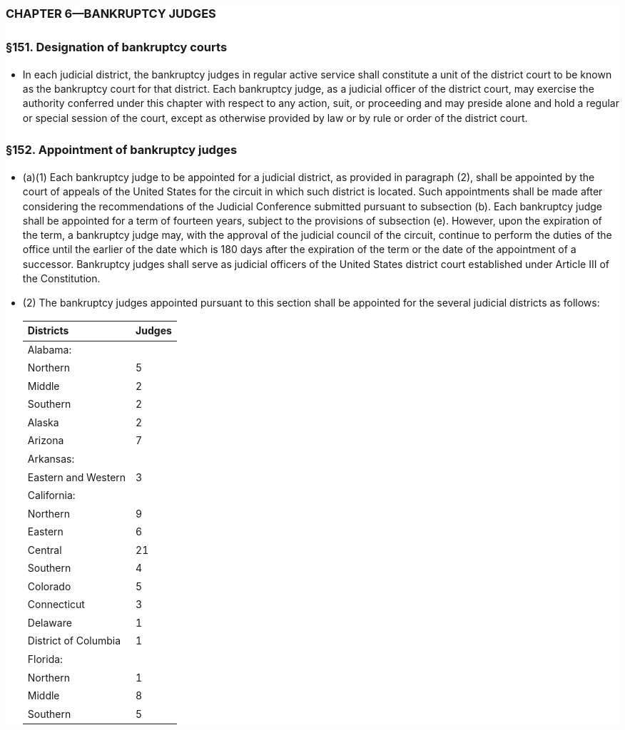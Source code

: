 ### **CHAPTER 6—BANKRUPTCY JUDGES**

### §151. Designation of bankruptcy courts
* In each judicial district, the bankruptcy judges in regular active service shall constitute a unit of the district court to be known as the bankruptcy court for that district. Each bankruptcy judge, as a judicial officer of the district court, may exercise the authority conferred under this chapter with respect to any action, suit, or proceeding and may preside alone and hold a regular or special session of the court, except as otherwise provided by law or by rule or order of the district court.

### §152. Appointment of bankruptcy judges
* (a)(1) Each bankruptcy judge to be appointed for a judicial district, as provided in paragraph (2), shall be appointed by the court of appeals of the United States for the circuit in which such district is located. Such appointments shall be made after considering the recommendations of the Judicial Conference submitted pursuant to subsection (b). Each bankruptcy judge shall be appointed for a term of fourteen years, subject to the provisions of subsection (e). However, upon the expiration of the term, a bankruptcy judge may, with the approval of the judicial council of the circuit, continue to perform the duties of the office until the earlier of the date which is 180 days after the expiration of the term or the date of the appointment of a successor. Bankruptcy judges shall serve as judicial officers of the United States district court established under Article III of the Constitution.

* (2) The bankruptcy judges appointed pursuant to this section shall be appointed for the several judicial districts as follows:

  | Districts | Judges |
  | --- | --- |
  | Alabama: | |
  | Northern | 5 |
  | Middle | 2 |
  | Southern | 2 |
  | Alaska | 2 |
  | Arizona | 7 |
  | Arkansas: | |
  | Eastern and Western | 3 |
  | California: | |
  | Northern | 9 |
  | Eastern | 6 |
  | Central | 21 |
  | Southern | 4 |
  | Colorado | 5 |
  | Connecticut | 3 |
  | Delaware | 1 |
  | District of Columbia | 1 |
  | Florida: | |
  | Northern | 1 |
  | Middle | 8 |
  | Southern | 5 |